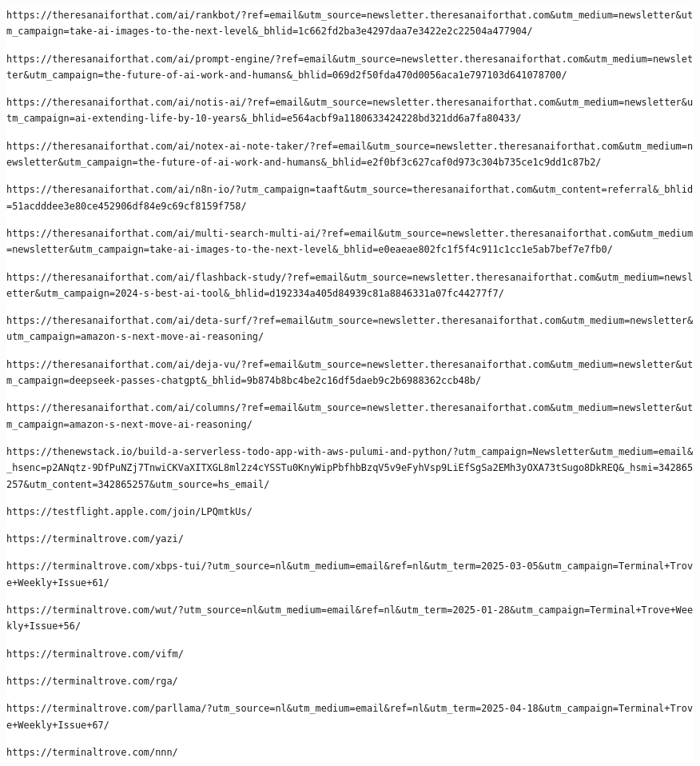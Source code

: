`https://theresanaiforthat.com/ai/rankbot/?ref=email&utm_source=newsletter.theresanaiforthat.com&utm_medium=newsletter&utm_campaign=take-ai-images-to-the-next-level&_bhlid=1c662fd2ba3e4297daa7e3422e2c22504a477904/`

`https://theresanaiforthat.com/ai/prompt-engine/?ref=email&utm_source=newsletter.theresanaiforthat.com&utm_medium=newsletter&utm_campaign=the-future-of-ai-work-and-humans&_bhlid=069d2f50fda470d0056aca1e797103d641078700/`

`https://theresanaiforthat.com/ai/notis-ai/?ref=email&utm_source=newsletter.theresanaiforthat.com&utm_medium=newsletter&utm_campaign=ai-extending-life-by-10-years&_bhlid=e564acbf9a1180633424228bd321dd6a7fa80433/`

`https://theresanaiforthat.com/ai/notex-ai-note-taker/?ref=email&utm_source=newsletter.theresanaiforthat.com&utm_medium=newsletter&utm_campaign=the-future-of-ai-work-and-humans&_bhlid=e2f0bf3c627caf0d973c304b735ce1c9dd1c87b2/`

`https://theresanaiforthat.com/ai/n8n-io/?utm_campaign=taaft&utm_source=theresanaiforthat.com&utm_content=referral&_bhlid=51acdddee3e80ce452906df84e9c69cf8159f758/`

`https://theresanaiforthat.com/ai/multi-search-multi-ai/?ref=email&utm_source=newsletter.theresanaiforthat.com&utm_medium=newsletter&utm_campaign=take-ai-images-to-the-next-level&_bhlid=e0eaeae802fc1f5f4c911c1cc1e5ab7bef7e7fb0/`

`https://theresanaiforthat.com/ai/flashback-study/?ref=email&utm_source=newsletter.theresanaiforthat.com&utm_medium=newsletter&utm_campaign=2024-s-best-ai-tool&_bhlid=d192334a405d84939c81a8846331a07fc44277f7/`

`https://theresanaiforthat.com/ai/deta-surf/?ref=email&utm_source=newsletter.theresanaiforthat.com&utm_medium=newsletter&utm_campaign=amazon-s-next-move-ai-reasoning/`

`https://theresanaiforthat.com/ai/deja-vu/?ref=email&utm_source=newsletter.theresanaiforthat.com&utm_medium=newsletter&utm_campaign=deepseek-passes-chatgpt&_bhlid=9b874b8bc4be2c16df5daeb9c2b6988362ccb48b/`

`https://theresanaiforthat.com/ai/columns/?ref=email&utm_source=newsletter.theresanaiforthat.com&utm_medium=newsletter&utm_campaign=amazon-s-next-move-ai-reasoning/`

`https://thenewstack.io/build-a-serverless-todo-app-with-aws-pulumi-and-python/?utm_campaign=Newsletter&utm_medium=email&_hsenc=p2ANqtz-9DfPuNZj7TnwiCKVaXITXGL8ml2z4cYSSTu0KnyWipPbfhbBzqV5v9eFyhVsp9LiEfSgSa2EMh3yOXA73tSugo8DkREQ&_hsmi=342865257&utm_content=342865257&utm_source=hs_email/`

`https://testflight.apple.com/join/LPQmtkUs/`

`https://terminaltrove.com/yazi/`

`https://terminaltrove.com/xbps-tui/?utm_source=nl&utm_medium=email&ref=nl&utm_term=2025-03-05&utm_campaign=Terminal+Trove+Weekly+Issue+61/`

`https://terminaltrove.com/wut/?utm_source=nl&utm_medium=email&ref=nl&utm_term=2025-01-28&utm_campaign=Terminal+Trove+Weekly+Issue+56/`

`https://terminaltrove.com/vifm/`

`https://terminaltrove.com/rga/`

`https://terminaltrove.com/parllama/?utm_source=nl&utm_medium=email&ref=nl&utm_term=2025-04-18&utm_campaign=Terminal+Trove+Weekly+Issue+67/`

`https://terminaltrove.com/nnn/`
